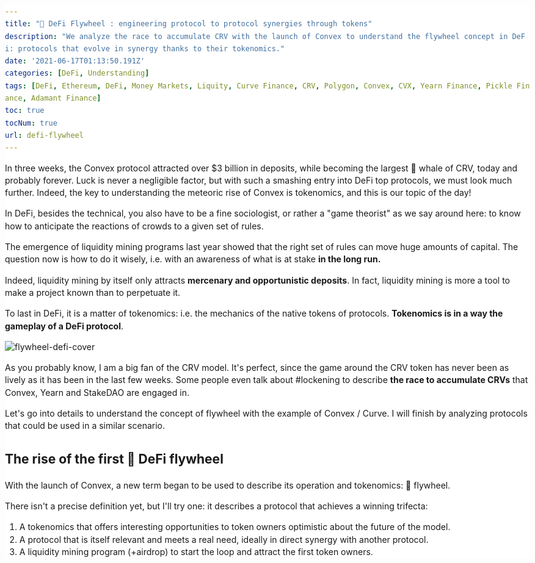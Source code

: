 ```yaml
---
title: "🎡 DeFi Flywheel : engineering protocol to protocol synergies through tokens"
description: "We analyze the race to accumulate CRV with the launch of Convex to understand the flywheel concept in DeFi: protocols that evolve in synergy thanks to their tokenomics."
date: '2021-06-17T01:13:50.191Z'
categories: [DeFi, Understanding]
tags: [DeFi, Ethereum, DeFi, Money Markets, Liquity, Curve Finance, CRV, Polygon, Convex, CVX, Yearn Finance, Pickle Finance, Adamant Finance]
toc: true
tocNum: true
url: defi-flywheel
---
```


In three weeks, the Convex protocol attracted over $3 billion in deposits, while becoming the largest 🐳 whale of CRV, today and probably forever. Luck is never a negligible factor, but with such a smashing entry into DeFi top protocols, we must look much further. Indeed, the key to understanding the meteoric rise of Convex is tokenomics, and this is our topic of the day!

In DeFi, besides the technical, you also have to be a fine sociologist, or rather a "game theorist" as we say around here: to know how to anticipate the reactions of crowds to a given set of rules.

The emergence of liquidity mining programs last year showed that the right set of rules can move huge amounts of capital. The question now is how to do it wisely, i.e. with an awareness of what is at stake **in the long run.**

Indeed, liquidity mining by itself only attracts **mercenary and opportunistic deposits**. In fact, liquidity mining is more a tool to make a project known than to perpetuate it. 

To last in DeFi, it is a matter of tokenomics: i.e. the mechanics of the native tokens of protocols. **Tokenomics is in a way the gameplay of a DeFi protocol**.

![flywheel-defi-cover](/img/2021/defi-flywheel/defi-flywheel-cover-en.png)

As you probably know, I am a big fan of the CRV model. It's perfect, since the game around the CRV token has never been as lively as it has been in the last few weeks. Some people even talk about #lockening to describe **the race to accumulate CRVs** that Convex, Yearn and StakeDAO are engaged in.

Let's go into details to understand the concept of flywheel with the example of Convex / Curve. I will finish by analyzing protocols that could be used in a similar scenario.

## The rise of the first 🎡 DeFi flywheel

With the launch of Convex, a new term began to be used to describe its operation and tokenomics: 🎡 flywheel.

There isn't a precise definition yet, but I'll try one: it describes a protocol that achieves a winning trifecta:

1. A tokenomics that offers interesting opportunities to token owners optimistic about the future of the model.
2. A protocol that is itself relevant and meets a real need, ideally in direct synergy with another protocol.
3. A liquidity mining program (+airdrop) to start the loop and attract the first token owners.
